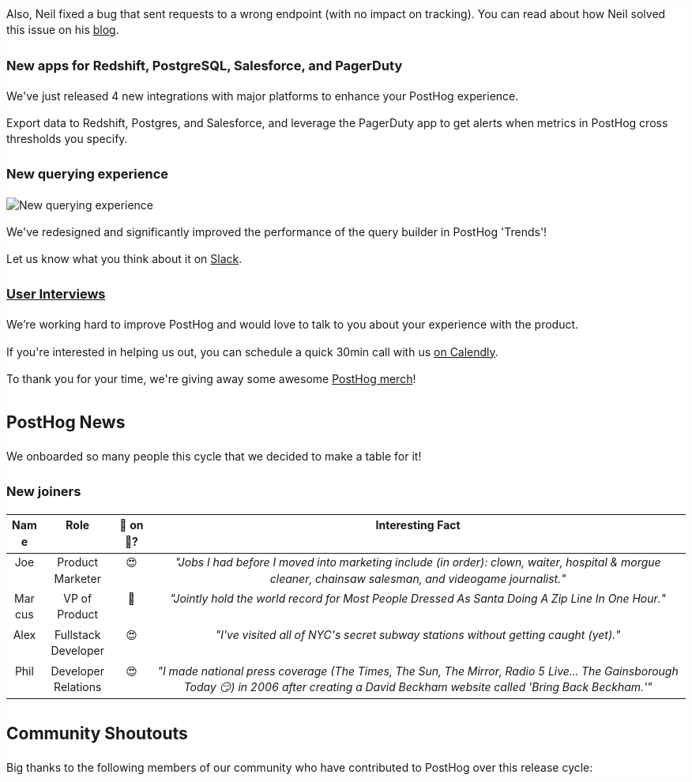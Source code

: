 Also, Neil fixed a bug that sent requests to a wrong endpoint (with no impact on tracking). You can read about how Neil solved this issue on his [blog](https://neilkakkar.com/debugging-open-source.html).

### New apps for Redshift, PostgreSQL, Salesforce, and PagerDuty

We've just released 4 new integrations with major platforms to enhance your PostHog experience. 

Export data to Redshift, Postgres, and Salesforce, and leverage the PagerDuty app to get alerts when metrics in PostHog cross thresholds you specify.

### New querying experience

![New querying experience](https://posthog-static-files.s3.us-east-2.amazonaws.com/Website-Assets/Array/new-querying.png)

We've redesigned and significantly improved the performance of the query builder in PostHog 'Trends'! 

Let us know what you think about it on [Slack](/slack).

### [User Interviews](https://calendly.com/posthog-feedback)

We’re working hard to improve PostHog and would love to talk to you about your experience with the product.

If you're interested in helping us out, you can schedule a quick 30min call with us [on Calendly](https://calendly.com/posthog-feedback).

To thank you for your time, we're giving away some awesome [PostHog merch](https://merch.posthog.com)!

## PostHog News

We onboarded so many people this cycle that we decided to make a table for it!

### New joiners

|  Name  |        Role         | 🍍 on 🍕? |                                                                                        Interesting Fact                                                                                        |
| :----: | :-----------------: | :-----: | :--------------------------------------------------------------------------------------------------------------------------------------------------------------------------------------------: |
|  Joe   |  Product Marketer   |    😍    |                   _"Jobs I had before I moved into marketing include (in order): clown, waiter, hospital & morgue cleaner, chainsaw salesman, and videogame journalist."_                   |
| Marcus |    VP of Product    |    🤮    |                                                  _"Jointly hold the world record for Most People Dressed As Santa Doing A Zip Line In One Hour."_                                                  |
|  Alex  | Fullstack Developer |    😍    |                                                    _"I've visited all of NYC's secret subway stations without getting caught (yet)."_                                                    |
|  Phil  | Developer Relations |    😍    | _"I made national press coverage (The Times, The Sun, The Mirror, Radio 5 Live... The Gainsborough Today :smirk:) in 2006 after creating a David Beckham website called 'Bring Back Beckham.'"_ |

## Community Shoutouts

Big thanks to the following members of our community who have contributed to PostHog over this release cycle:
